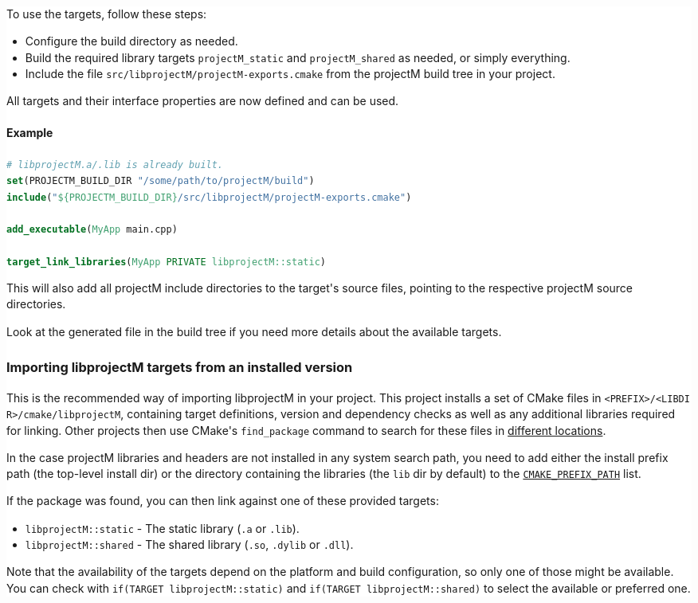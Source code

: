 To use the targets, follow these steps:

- Configure the build directory as needed.
- Build the required library targets `projectM_static` and `projectM_shared` as needed, or simply everything.
- Include the file `src/libprojectM/projectM-exports.cmake` from the projectM build tree in your project.

All targets and their interface properties are now defined and can be used.

#### Example

```cmake
# libprojectM.a/.lib is already built.
set(PROJECTM_BUILD_DIR "/some/path/to/projectM/build")
include("${PROJECTM_BUILD_DIR}/src/libprojectM/projectM-exports.cmake")

add_executable(MyApp main.cpp)

target_link_libraries(MyApp PRIVATE libprojectM::static)
```

This will also add all projectM include directories to the target's source files, pointing to the respective projectM
source directories.

Look at the generated file in the build tree if you need more details about the available targets.

### Importing libprojectM targets from an installed version

This is the recommended way of importing libprojectM in your project. This project installs a set of CMake files
in `<PREFIX>/<LIBDIR>/cmake/libprojectM`, containing target definitions, version and dependency checks as well as any
additional libraries required for linking. Other projects then use CMake's `find_package` command to search for these
files in [different locations](https://cmake.org/cmake/help/latest/command/find_package.html#search-procedure).

In the case projectM libraries and headers are not installed in any system search path, you need to add either the
install prefix path (the top-level install dir) or the directory containing the libraries (the `lib` dir by default) to
the [`CMAKE_PREFIX_PATH`](https://cmake.org/cmake/help/latest/variable/CMAKE_PREFIX_PATH.html) list.

If the package was found, you can then link against one of these provided targets:

- `libprojectM::static` - The static library (`.a` or `.lib`).
- `libprojectM::shared` - The shared library (`.so`, `.dylib` or `.dll`).

Note that the availability of the targets depend on the platform and build configuration, so only one of those might be
available. You can check with `if(TARGET libprojectM::static)` and `if(TARGET libprojectM::shared)` to select the
available or preferred one.
